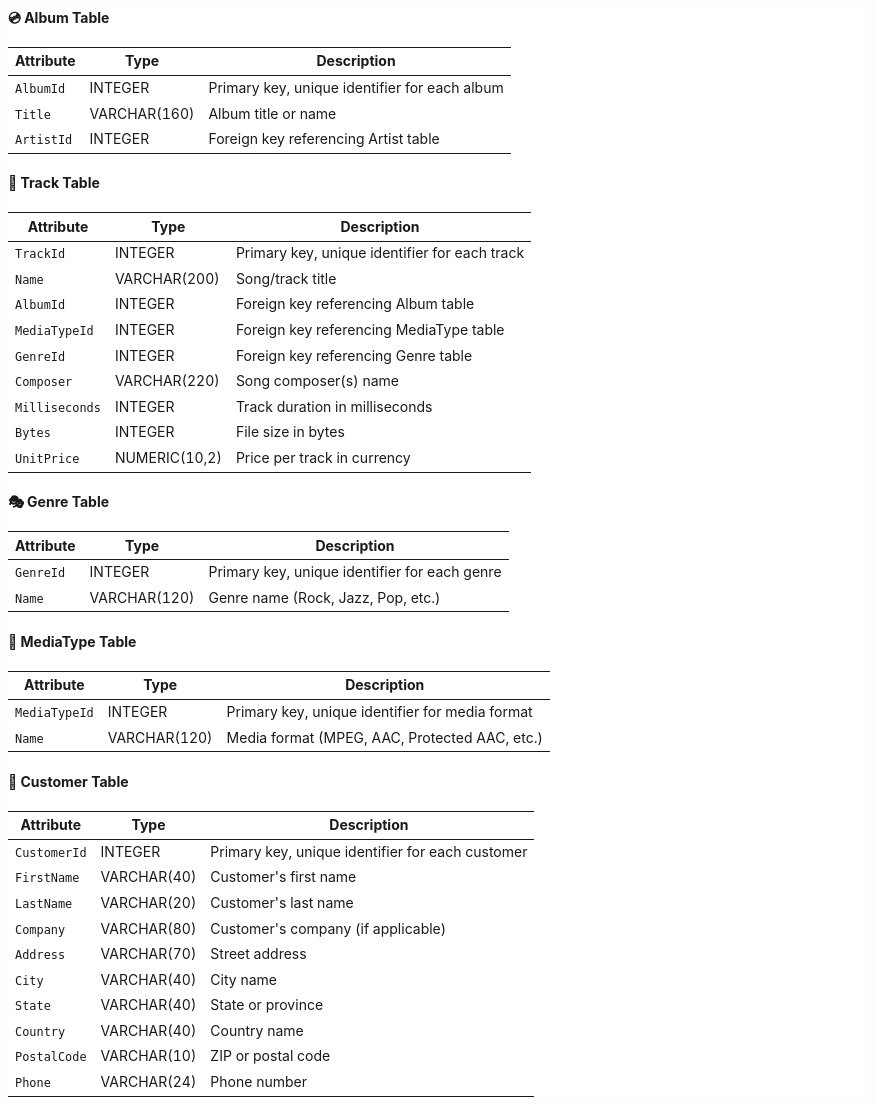 #### **💿 Album Table**
| Attribute | Type | Description |
|-----------|------|-------------|
| `AlbumId` | INTEGER | Primary key, unique identifier for each album |
| `Title` | VARCHAR(160) | Album title or name |
| `ArtistId` | INTEGER | Foreign key referencing Artist table |

#### **🎵 Track Table**
| Attribute | Type | Description |
|-----------|------|-------------|
| `TrackId` | INTEGER | Primary key, unique identifier for each track |
| `Name` | VARCHAR(200) | Song/track title |
| `AlbumId` | INTEGER | Foreign key referencing Album table |
| `MediaTypeId` | INTEGER | Foreign key referencing MediaType table |
| `GenreId` | INTEGER | Foreign key referencing Genre table |
| `Composer` | VARCHAR(220) | Song composer(s) name |
| `Milliseconds` | INTEGER | Track duration in milliseconds |
| `Bytes` | INTEGER | File size in bytes |
| `UnitPrice` | NUMERIC(10,2) | Price per track in currency |

#### **🎭 Genre Table**
| Attribute | Type | Description |
|-----------|------|-------------|
| `GenreId` | INTEGER | Primary key, unique identifier for each genre |
| `Name` | VARCHAR(120) | Genre name (Rock, Jazz, Pop, etc.) |

#### **📀 MediaType Table**
| Attribute | Type | Description |
|-----------|------|-------------|
| `MediaTypeId` | INTEGER | Primary key, unique identifier for media format |
| `Name` | VARCHAR(120) | Media format (MPEG, AAC, Protected AAC, etc.) |

#### **👥 Customer Table**
| Attribute | Type | Description |
|-----------|------|-------------|
| `CustomerId` | INTEGER | Primary key, unique identifier for each customer |
| `FirstName` | VARCHAR(40) | Customer's first name |
| `LastName` | VARCHAR(20) | Customer's last name |
| `Company` | VARCHAR(80) | Customer's company (if applicable) |
| `Address` | VARCHAR(70) | Street address |
| `City` | VARCHAR(40) | City name |
| `State` | VARCHAR(40) | State or province |
| `Country` | VARCHAR(40) | Country name |
| `PostalCode` | VARCHAR(10) | ZIP or postal code |
| `Phone` | VARCHAR(24) | Phone number |